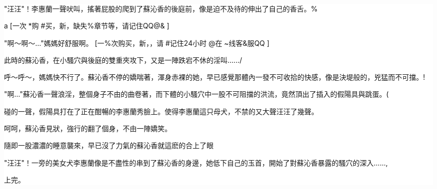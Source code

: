 





"汪汪"！李惠蘭一聲吠叫，搖著屁股的爬到了蘇沁香的後庭前，像是迫不及待的伸出了自己的香舌。%

a [一次 *购 #买，新，缺失%章节等，请记住QQ@& ]





"啊～啊～..."媽媽好舒服啊。 [一%次购买，新，，请 #记住24小时 @在 ~线客&服QQ ]





此時的蘇沁香，在小騷穴與後庭的雙重夾攻下，又是一陣跌宕不休的淫叫....../







呼～呼～，媽媽快不行了。蘇沁香不停的嬌喘著，渾身赤裸的她，早已感覺那體內一發不可收拾的快感，像是決堤般的，兇猛而不可擋。!



"啊..."蘇沁香一聲浪淫，整個身子不由的曲卷著，而下體的小騷穴中一股不可阻擋的洪流，竟然頂出了插入的假陽具與跳蛋。(







碰的一聲，假陽具打在了正在酣暢的李惠蘭秀臉上。使得李惠蘭這只母犬，不禁的又大聲汪汪了幾聲。





呵呵，蘇沁香見狀，強行的翻了個身，不由一陣嬌笑。





隨即一股濃濃的睡意襲來，早已沒了力氣的蘇沁香就這麽的合上了眼







"汪汪"！一旁的美女犬李惠蘭像是不盡性的串到了蘇沁香的身邊，她低下自己的玉首，開始了對蘇沁香暴露的騷穴的深入......,







上完。



